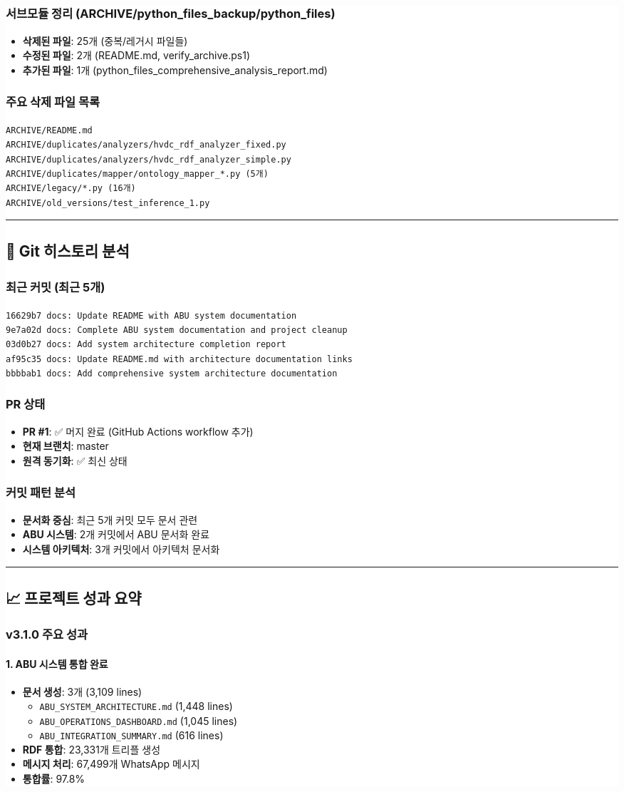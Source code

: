 ### 서브모듈 정리 (ARCHIVE/python_files_backup/python_files)
- **삭제된 파일**: 25개 (중복/레거시 파일들)
- **수정된 파일**: 2개 (README.md, verify_archive.ps1)
- **추가된 파일**: 1개 (python_files_comprehensive_analysis_report.md)

### 주요 삭제 파일 목록
```
ARCHIVE/README.md
ARCHIVE/duplicates/analyzers/hvdc_rdf_analyzer_fixed.py
ARCHIVE/duplicates/analyzers/hvdc_rdf_analyzer_simple.py
ARCHIVE/duplicates/mapper/ontology_mapper_*.py (5개)
ARCHIVE/legacy/*.py (16개)
ARCHIVE/old_versions/test_inference_1.py
```

---

## 🔄 Git 히스토리 분석

### 최근 커밋 (최근 5개)
```
16629b7 docs: Update README with ABU system documentation
9e7a02d docs: Complete ABU system documentation and project cleanup
03d0b27 docs: Add system architecture completion report
af95c35 docs: Update README.md with architecture documentation links
bbbbab1 docs: Add comprehensive system architecture documentation
```

### PR 상태
- **PR #1**: ✅ 머지 완료 (GitHub Actions workflow 추가)
- **현재 브랜치**: master
- **원격 동기화**: ✅ 최신 상태

### 커밋 패턴 분석
- **문서화 중심**: 최근 5개 커밋 모두 문서 관련
- **ABU 시스템**: 2개 커밋에서 ABU 문서화 완료
- **시스템 아키텍처**: 3개 커밋에서 아키텍처 문서화

---

## 📈 프로젝트 성과 요약

### v3.1.0 주요 성과

#### 1. ABU 시스템 통합 완료
- **문서 생성**: 3개 (3,109 lines)
  - `ABU_SYSTEM_ARCHITECTURE.md` (1,448 lines)
  - `ABU_OPERATIONS_DASHBOARD.md` (1,045 lines)
  - `ABU_INTEGRATION_SUMMARY.md` (616 lines)
- **RDF 통합**: 23,331개 트리플 생성
- **메시지 처리**: 67,499개 WhatsApp 메시지
- **통합률**: 97.8%
